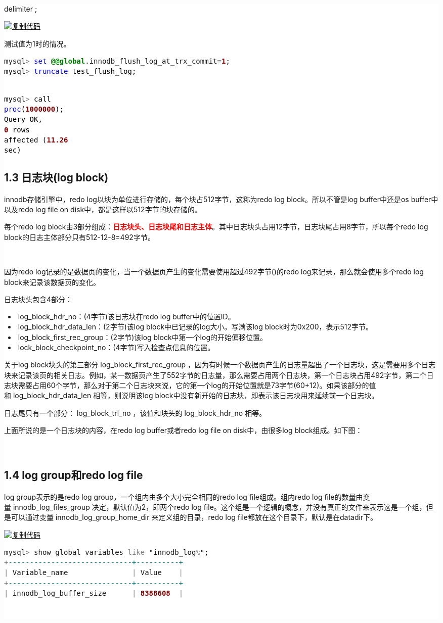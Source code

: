delimiter ;</span></pre>
<div class="cnblogs_code_toolbar"><span class="cnblogs_code_copy"><a href="javascript:void(0);" onclick="copyCnblogsCode(this)" title="复制代码"><img src="//common.cnblogs.com/images/copycode.gif" alt="复制代码"></a></span></div></div>
</div>
<p>测试值为1时的情况。</p>
<div>
<div class="cnblogs_code">
<pre>mysql<span style="color: #808080;">&gt;</span> <span style="color: #0000ff;">set</span> <span style="color: #008000; font-weight: bold;">@@global</span>.innodb_flush_log_at_trx_commit<span style="color: #808080;">=</span><span style="color: #800000; font-weight: bold;">1</span><span style="color: #000000;">;
mysql</span><span style="color: #808080;">&gt;</span> <span style="color: #0000ff;">truncate</span><span style="color: #000000;"> test_flush_log;

mysql</span><span style="color: #808080;">&gt;</span> call <span style="color: #0000ff;">proc</span>(<span style="color: #800000; font-weight: bold;">1000000</span><span style="color: #000000;">);
Query OK, </span><span style="color: #800000; font-weight: bold;">0</span> rows affected (<span style="color: #800000; font-weight: bold;">11.26</span> sec)</pre>
</div>
</div>
<p><a name="blog1.3"></a></p>
<h2 id="auto_id_3">1.3 日志块(log block)</h2>
<p class="01">innodb存储引擎中，redo log以块为单位进行存储的，每个块占512字节，这称为redo log block。所以不管是log buffer中还是os buffer中以及redo log file on disk中，都是这样以512字节的块存储的。</p>
<p class="01">每个redo log block由3部分组成：<span style="color: #ff0000;"><strong>日志块头、日志块尾和日志主体</strong></span>。其中日志块头占用12字节，日志块尾占用8字节，所以每个redo log block的日志主体部分只有512-12-8=492字节。</p>
<p class="a"><img src="https://images2018.cnblogs.com/blog/733013/201805/733013-20180508182701906-2079813573.png" alt=""></p>
<p class="01">因为redo log记录的是数据页的变化，当一个数据页产生的变化需要使用超过492字节()的redo log来记录，那么就会使用多个redo log block来记录该数据页的变化。</p>
<p class="01">日志块头包含4部分：</p>
<ul>
<li class="a0"> log_block_hdr_no：(4字节)该日志块在redo log buffer中的位置ID。</li>
<li class="a0"> log_block_hdr_data_len：(2字节)该log block中已记录的log大小。写满该log block时为0x200，表示512字节。</li>
<li class="a0"> log_block_first_rec_group：(2字节)该log block中第一个log的开始偏移位置。</li>
<li class="a0"> lock_block_checkpoint_no：(4字节)写入检查点信息的位置。</li>
</ul>
<p class="01">关于log block块头的第三部分&nbsp;<span class="cnblogs_code">log_block_first_rec_group</span>&nbsp;，因为有时候一个数据页产生的日志量超出了一个日志块，这是需要用多个日志块来记录该页的相关日志。例如，某一数据页产生了552字节的日志量，那么需要占用两个日志块，第一个日志块占用492字节，第二个日志块需要占用60个字节，那么对于第二个日志块来说，它的第一个log的开始位置就是73字节(60+12)。如果该部分的值和&nbsp;<span class="cnblogs_code">log_block_hdr_data_len</span>&nbsp;相等，则说明该log block中没有新开始的日志块，即表示该日志块用来延续前一个日志块。</p>
<p class="01">日志尾只有一个部分：&nbsp;<span class="cnblogs_code">log_block_trl_no</span>&nbsp;，该值和块头的&nbsp;<span class="cnblogs_code">log_block_hdr_no</span>&nbsp;相等。</p>
<p class="01">上面所说的是一个日志块的内容，在redo log buffer或者redo log file on disk中，由很多log block组成。如下图：</p>
<p><img src="https://images2018.cnblogs.com/blog/733013/201805/733013-20180508182756285-1761418702.png" alt=""></p>
<p><a name="blog1.4"></a></p>
<h2 id="auto_id_4">1.4 log group和redo log file</h2>
<p class="01">log group表示的是redo log group，一个组内由多个大小完全相同的redo log file组成。组内redo log file的数量由变量&nbsp;<span class="cnblogs_code">innodb_log_files_group</span>&nbsp;决定，默认值为2，即两个redo log file。这个组是一个逻辑的概念，并没有真正的文件来表示这是一个组，但是可以通过变量&nbsp;<span class="cnblogs_code">innodb_log_group_home_dir</span>&nbsp;来定义组的目录，redo log file都放在这个目录下，默认是在datadir下。</p>
<div>
<div class="cnblogs_code"><div class="cnblogs_code_toolbar"><span class="cnblogs_code_copy"><a href="javascript:void(0);" onclick="copyCnblogsCode(this)" title="复制代码"><img src="//common.cnblogs.com/images/copycode.gif" alt="复制代码"></a></span></div>
<pre>mysql<span style="color: #808080;">&gt;</span> show global variables <span style="color: #808080;">like</span> "innodb_log<span style="color: #808080;">%</span><span style="color: #000000;">";
</span><span style="color: #808080;">+</span><span style="color: #008080;">--</span><span style="color: #008080;">---------------------------+----------+</span>
<span style="color: #808080;">|</span> Variable_name               <span style="color: #808080;">|</span> Value    <span style="color: #808080;">|</span>
<span style="color: #808080;">+</span><span style="color: #008080;">--</span><span style="color: #008080;">---------------------------+----------+</span>
<span style="color: #808080;">|</span> innodb_log_buffer_size      <span style="color: #808080;">|</span> <span style="color: #800000; font-weight: bold;">8388608</span>  <span style="color: #808080;">|</span>